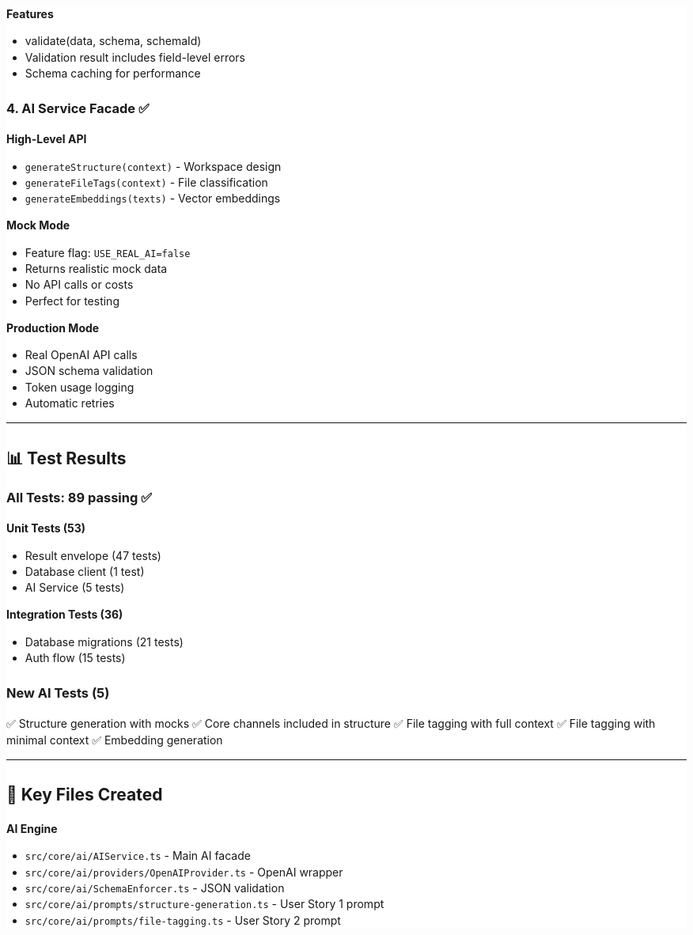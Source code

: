 **Features**
- validate<T>(data, schema, schemaId)
- Validation result includes field-level errors
- Schema caching for performance

### 4. AI Service Facade ✅

**High-Level API**
- `generateStructure(context)` - Workspace design
- `generateFileTags(context)` - File classification
- `generateEmbeddings(texts)` - Vector embeddings

**Mock Mode**
- Feature flag: `USE_REAL_AI=false`
- Returns realistic mock data
- No API calls or costs
- Perfect for testing

**Production Mode**
- Real OpenAI API calls
- JSON schema validation
- Token usage logging
- Automatic retries

---

## 📊 Test Results

### All Tests: 89 passing ✅

**Unit Tests (53)**
- Result envelope (47 tests)
- Database client (1 test)
- AI Service (5 tests)

**Integration Tests (36)**
- Database migrations (21 tests)
- Auth flow (15 tests)

### New AI Tests (5)

✅ Structure generation with mocks
✅ Core channels included in structure
✅ File tagging with full context
✅ File tagging with minimal context
✅ Embedding generation

---

## 🎯 Key Files Created

**AI Engine**
- `src/core/ai/AIService.ts` - Main AI facade
- `src/core/ai/providers/OpenAIProvider.ts` - OpenAI wrapper
- `src/core/ai/SchemaEnforcer.ts` - JSON validation
- `src/core/ai/prompts/structure-generation.ts` - User Story 1 prompt
- `src/core/ai/prompts/file-tagging.ts` - User Story 2 prompt
